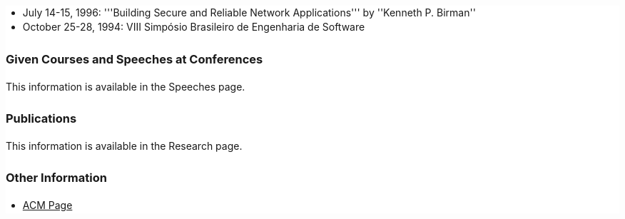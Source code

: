  * July 14-15, 1996: '''Building Secure and Reliable Network Applications''' by ''Kenneth P. Birman''
 * October 25-28, 1994: VIII Simpósio Brasileiro de Engenharia de Software

### Given Courses and Speeches at Conferences

This information is available in the Speeches page.

### Publications

This information is available in the Research page.

### Other Information

 * [ACM Page](http://member.acm.org/~rsenra)

